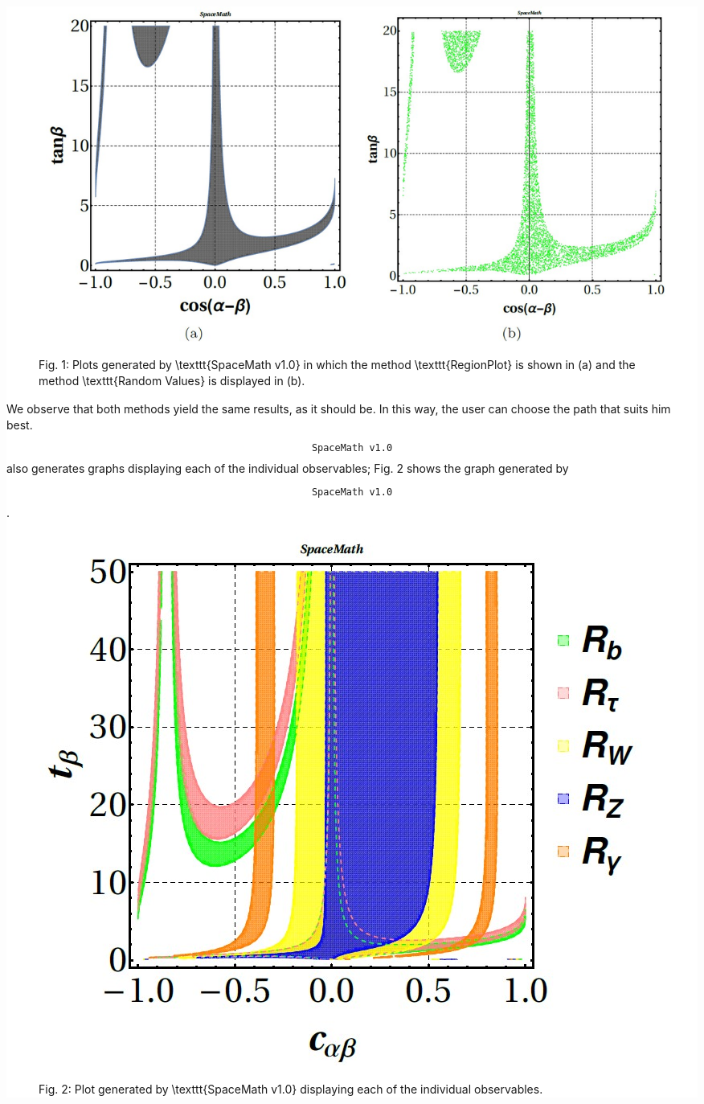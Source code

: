 <figure><img src="../../.gitbook/assets/Figure1 (1).jpg" alt=""><figcaption><p>Fig. 1: Plots generated by <span class="math">\texttt{SpaceMath v1.0}</span> in which the method <span class="math">\texttt{RegionPlot}</span> is shown in (a) and the method <span class="math">\texttt{Random Values}</span> is displayed in (b).</p></figcaption></figure>

We observe that both methods yield the same results, as it should be. In this way, the user can choose the path that suits him best. $$\texttt{SpaceMath v1.0}$$ also generates graphs displaying each of the individual observables; Fig. 2 shows the graph generated by $$\texttt{SpaceMath v1.0}$$.

<figure><img src="../../.gitbook/assets/Figure2.jpg" alt=""><figcaption><p>Fig. 2: Plot generated by <span class="math">\texttt{SpaceMath v1.0}</span> displaying each of the individual observables.</p></figcaption></figure>
